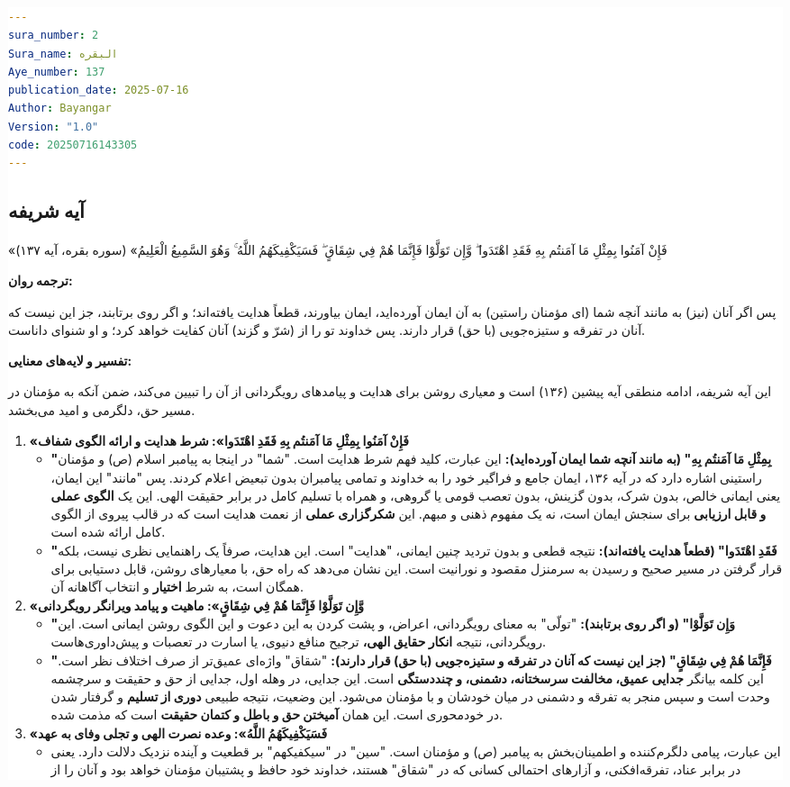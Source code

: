 ```yaml
---
sura_number: 2
Sura_name: البقره
Aye_number: 137
publication_date: 2025-07-16
Author: Bayangar
Version: "1.0"
code: 20250716143305
---
```


## آیه شریفه

«فَإِنْ آمَنُوا بِمِثْلِ مَا آمَنتُم بِهِ فَقَدِ اهْتَدَوا ۖ وَّإِن تَوَلَّوْا فَإِنَّمَا هُمْ فِي شِقَاقٍ ۖ
فَسَيَكْفِيكَهُمُ اللَّهُ ۚ وَهُوَ السَّمِيعُ الْعَلِيمُ» (سوره بقره، آیه ۱۳۷)

**ترجمه روان:**

پس اگر آنان (نیز) به مانند آنچه شما (ای مؤمنان راستین) به آن ایمان
آورده‌اید، ایمان بیاورند، قطعاً هدایت یافته‌اند؛ و اگر روی برتابند، جز این
نیست که آنان در تفرقه و ستیزه‌جویی (با حق) قرار دارند. پس خداوند تو را از
(شرّ و گزند) آنان کفایت خواهد کرد؛ و او شنوای داناست.

**تفسیر و لایه‌های معنایی:**

این آیه شریفه، ادامه منطقی آیه پیشین (۱۳۶) است و معیاری روشن برای هدایت
و پیامدهای رویگردانی از آن را تبیین می‌کند، ضمن آنکه به مؤمنان در مسیر
حق، دلگرمی و امید می‌بخشد.

1.  **«فَإِنْ آمَنُوا بِمِثْلِ مَا آمَنتُم بِهِ فَقَدِ اهْتَدَوا»: شرط هدایت و ارائه الگوی
    شفاف**
    -   **"بِمِثْلِ مَا آمَنتُم بِهِ" (به مانند آنچه شما ایمان آورده‌اید):** این
        عبارت، کلید فهم شرط هدایت است. "شما" در اینجا به پیامبر اسلام
        (ص) و مؤمنان راستینی اشاره دارد که در آیه ۱۳۶، ایمان جامع و
        فراگیر خود را به خداوند و تمامی پیامبران بدون تبعیض اعلام کردند.
        پس "مانند" این ایمان، یعنی ایمانی خالص، بدون شرک، بدون گزینش،
        بدون تعصب قومی یا گروهی، و همراه با تسلیم کامل در برابر حقیقت
        الهی. این یک **الگوی عملی و قابل ارزیابی** برای سنجش ایمان است،
        نه یک مفهوم ذهنی و مبهم. این **شکرگزاری عملی** از نعمت هدایت است
        که در قالب پیروی از الگوی کامل ارائه شده است.
    -   **"فَقَدِ اهْتَدَوا" (قطعاً هدایت یافته‌اند):** نتیجه قطعی و بدون تردید
        چنین ایمانی، "هدایت" است. این هدایت، صرفاً یک راهنمایی نظری نیست،
        بلکه قرار گرفتن در مسیر صحیح و رسیدن به سرمنزل مقصود و نورانیت
        است. این نشان می‌دهد که راه حق، با معیارهای روشن، قابل دستیابی
        برای همگان است، به شرط **اختیار** و انتخاب آگاهانه آن.
2.  **«وَّإِن تَوَلَّوْا فَإِنَّمَا هُمْ فِي شِقَاقٍ»: ماهیت و پیامد ویرانگر رویگردانی**
    -   **"وَإِن تَوَلَّوْا" (و اگر روی برتابند):** "تولّی" به معنای رویگردانی،
        اعراض، و پشت کردن به این دعوت و این الگوی روشن ایمانی است. این
        رویگردانی، نتیجه **انکار حقایق الهی،** ترجیح منافع دنیوی، یا
        اسارت در تعصبات و پیش‌داوری‌هاست.
    -   **"فَإِنَّمَا هُمْ فِي شِقَاقٍ" (جز این نیست که آنان در تفرقه و ستیزه‌جویی
        (با حق) قرار دارند):** "شقاق" واژه‌ای عمیق‌تر از صرف اختلاف نظر
        است. این کلمه بیانگر **جدایی عمیق، مخالفت سرسختانه، دشمنی، و
        چنددستگی** است. این جدایی، در وهله اول، جدایی از حق و حقیقت و
        سرچشمه وحدت است و سپس منجر به تفرقه و دشمنی در میان خودشان و با
        مؤمنان می‌شود. این وضعیت، نتیجه طبیعی **دوری از تسلیم** و گرفتار
        شدن در خودمحوری است. این همان **آمیختن حق و باطل و کتمان حقیقت**
        است که مذمت شده.
3.  **«فَسَيَكْفِيكَهُمُ اللَّهُ»: وعده نصرت الهی و تجلی وفای به عهد**
    -   این عبارت، پیامی دلگرم‌کننده و اطمینان‌بخش به پیامبر (ص) و مؤمنان
        است. "سین" در "سیکفیکهم" بر قطعیت و آینده نزدیک دلالت دارد. یعنی
        در برابر عناد، تفرقه‌افکنی، و آزارهای احتمالی کسانی که در "شقاق"
        هستند، خداوند خود حافظ و پشتیبان مؤمنان خواهد بود و آنان را از